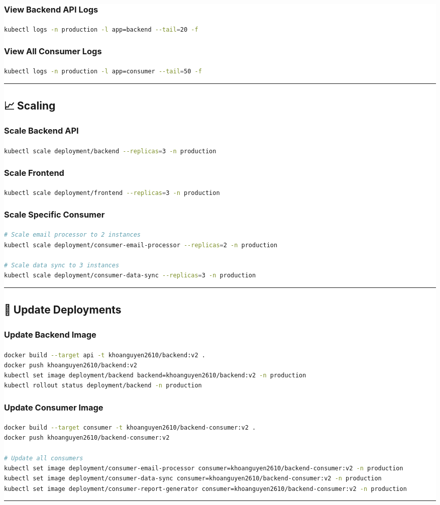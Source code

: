 ### View Backend API Logs
```bash
kubectl logs -n production -l app=backend --tail=20 -f
```

### View All Consumer Logs
```bash
kubectl logs -n production -l app=consumer --tail=50 -f
```

---

## 📈 Scaling

### Scale Backend API
```bash
kubectl scale deployment/backend --replicas=3 -n production
```

### Scale Frontend
```bash
kubectl scale deployment/frontend --replicas=3 -n production
```

### Scale Specific Consumer
```bash
# Scale email processor to 2 instances
kubectl scale deployment/consumer-email-processor --replicas=2 -n production

# Scale data sync to 3 instances
kubectl scale deployment/consumer-data-sync --replicas=3 -n production
```

---

## 🔄 Update Deployments

### Update Backend Image
```bash
docker build --target api -t khoanguyen2610/backend:v2 .
docker push khoanguyen2610/backend:v2
kubectl set image deployment/backend backend=khoanguyen2610/backend:v2 -n production
kubectl rollout status deployment/backend -n production
```

### Update Consumer Image
```bash
docker build --target consumer -t khoanguyen2610/backend-consumer:v2 .
docker push khoanguyen2610/backend-consumer:v2

# Update all consumers
kubectl set image deployment/consumer-email-processor consumer=khoanguyen2610/backend-consumer:v2 -n production
kubectl set image deployment/consumer-data-sync consumer=khoanguyen2610/backend-consumer:v2 -n production
kubectl set image deployment/consumer-report-generator consumer=khoanguyen2610/backend-consumer:v2 -n production
```

---